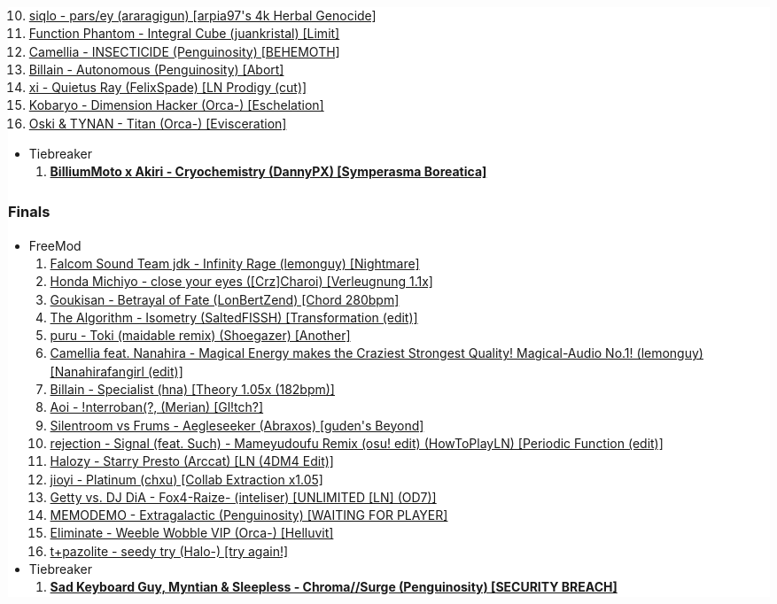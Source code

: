   10. [siqlo - pars/ey (araragigun) \[arpia97's 4k Herbal Genocide\]](https://osu.ppy.sh/beatmapsets/1084765#mania/2284150)
  11. [Function Phantom - Integral Cube (juankristal) \[Limit\]](https://osu.ppy.sh/beatmapsets/1698324#mania/3470046)
  12. [Camellia - INSECTICIDE (Penguinosity) \[BEHEMOTH\]](https://osu.ppy.sh/beatmapsets/1603006#mania/3273545)
  13. [Billain - Autonomous (Penguinosity) \[Abort\]](https://osu.ppy.sh/beatmapsets/1569000#mania/3204074)
  14. [xi - Quietus Ray (FelixSpade) \[LN Prodigy (cut)\]](https://osu.ppy.sh/beatmapsets/1590897#mania/3465513)
  15. [Kobaryo - Dimension Hacker (Orca-) \[Eschelation\]](https://osu.ppy.sh/beatmapsets/1697857#mania/3468819)
  16. [Oski & TYNAN - Titan (Orca-) \[Evisceration\]](https://osu.ppy.sh/beatmapsets/1642416#mania/3352595)
- Tiebreaker
  1. **[BilliumMoto x Akiri - Cryochemistry (DannyPX) \[Symperasma Boreatica\]](https://osu.ppy.sh/beatmapsets/1698378#mania/3470230)**

### Finals

- FreeMod
  1. [Falcom Sound Team jdk - Infinity Rage (lemonguy) \[Nightmare\]](https://osu.ppy.sh/beatmapsets/1637362#mania/3341549)
  2. [Honda Michiyo - close your eyes (\[Crz\]Charoi) \[Verleugnung 1.1x\]](https://osu.ppy.sh/beatmapsets/1692605#mania/3458610)
  3. [Goukisan - Betrayal of Fate (LonBertZend) \[Chord 280bpm\]](https://osu.ppy.sh/beatmapsets/1414229#mania/2915026)
  4. [The Algorithm - Isometry (SaltedFISSH) \[Transformation (edit)\]](https://osu.ppy.sh/beatmapsets/1201411#mania/3198825)
  5. [puru - Toki (maidable remix) (Shoegazer) \[Another\]](https://osu.ppy.sh/beatmapsets/1306576#mania/2710192)
  6. [Camellia feat. Nanahira - Magical Energy makes the Craziest Strongest Quality! Magical-Audio No.1! (lemonguy) \[Nanahirafangirl (edit)\]](https://osu.ppy.sh/beatmapsets/1517587#mania/3106725)
  7. [Billain - Specialist (hna) \[Theory 1.05x (182bpm)\]](https://osu.ppy.sh/beatmapsets/1445730#mania/2978507)
  8. [Aoi - !nterroban(?, (Merian) \[Gl!tch?\]](https://osu.ppy.sh/beatmapsets/1621484#mania/3310548)
  9. [Silentroom vs Frums - Aegleseeker (Abraxos) \[guden's Beyond\]](https://osu.ppy.sh/beatmapsets/1458667#mania/3096095)
  10. [rejection - Signal (feat. Such) - Mameyudoufu Remix (osu! edit) (HowToPlayLN) \[Periodic Function (edit)\]](https://osu.ppy.sh/beatmapsets/1665688#mania/3459250)
  11. [Halozy - Starry Presto (Arccat) \[LN (4DM4 Edit)\]](https://osu.ppy.sh/beatmapsets/1680643#mania/3459361)
  12. [jioyi - Platinum (chxu) \[Collab Extraction x1.05\]](https://osu.ppy.sh/beatmapsets/1692896#mania/3459322)
  13. [Getty vs. DJ DiA - Fox4-Raize- (inteliser) \[UNLIMITED \[LN\] (OD7)\]](https://osu.ppy.sh/beatmapsets/595830#mania/3447280)
  14. [MEMODEMO - Extragalactic (Penguinosity) \[WAITING FOR PLAYER\]](https://osu.ppy.sh/beatmapsets/1684765#mania/3454642)
  15. [Eliminate - Weeble Wobble VIP (Orca-) \[Helluvit\]](https://osu.ppy.sh/beatmapsets/1692600#mania/3458605)
  16. [t+pazolite - seedy try (Halo-) \[try again!\]](https://osu.ppy.sh/beatmapsets/1692858#mania/3459259)
- Tiebreaker
  1. **[Sad Keyboard Guy, Myntian & Sleepless - Chroma//Surge (Penguinosity) \[SECURITY BREACH\]](https://osu.ppy.sh/beatmapsets/1692593#mania/3458598)**
